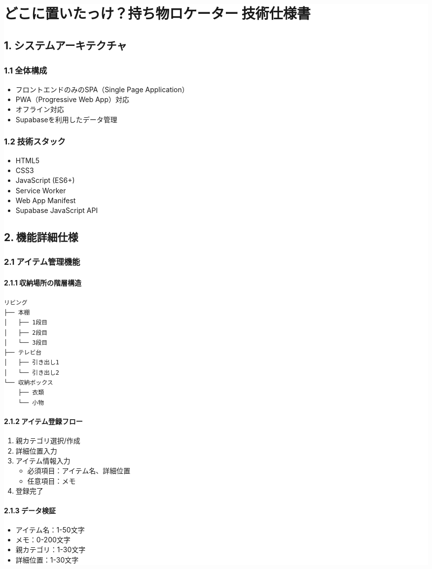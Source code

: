 # どこに置いたっけ？持ち物ロケーター 技術仕様書

## 1. システムアーキテクチャ

### 1.1 全体構成
- フロントエンドのみのSPA（Single Page Application）
- PWA（Progressive Web App）対応
- オフライン対応
- Supabaseを利用したデータ管理

### 1.2 技術スタック
- HTML5
- CSS3
- JavaScript (ES6+)
- Service Worker
- Web App Manifest
- Supabase JavaScript API

## 2. 機能詳細仕様

### 2.1 アイテム管理機能

#### 2.1.1 収納場所の階層構造
```
リビング
├── 本棚
│   ├── 1段目
│   ├── 2段目
│   └── 3段目
├── テレビ台
│   ├── 引き出し1
│   └── 引き出し2
└── 収納ボックス
    ├── 衣類
    └── 小物
```

#### 2.1.2 アイテム登録フロー
1. 親カテゴリ選択/作成
2. 詳細位置入力
3. アイテム情報入力
   - 必須項目：アイテム名、詳細位置
   - 任意項目：メモ
4. 登録完了

#### 2.1.3 データ検証
- アイテム名：1-50文字
- メモ：0-200文字
- 親カテゴリ：1-30文字
- 詳細位置：1-30文字
